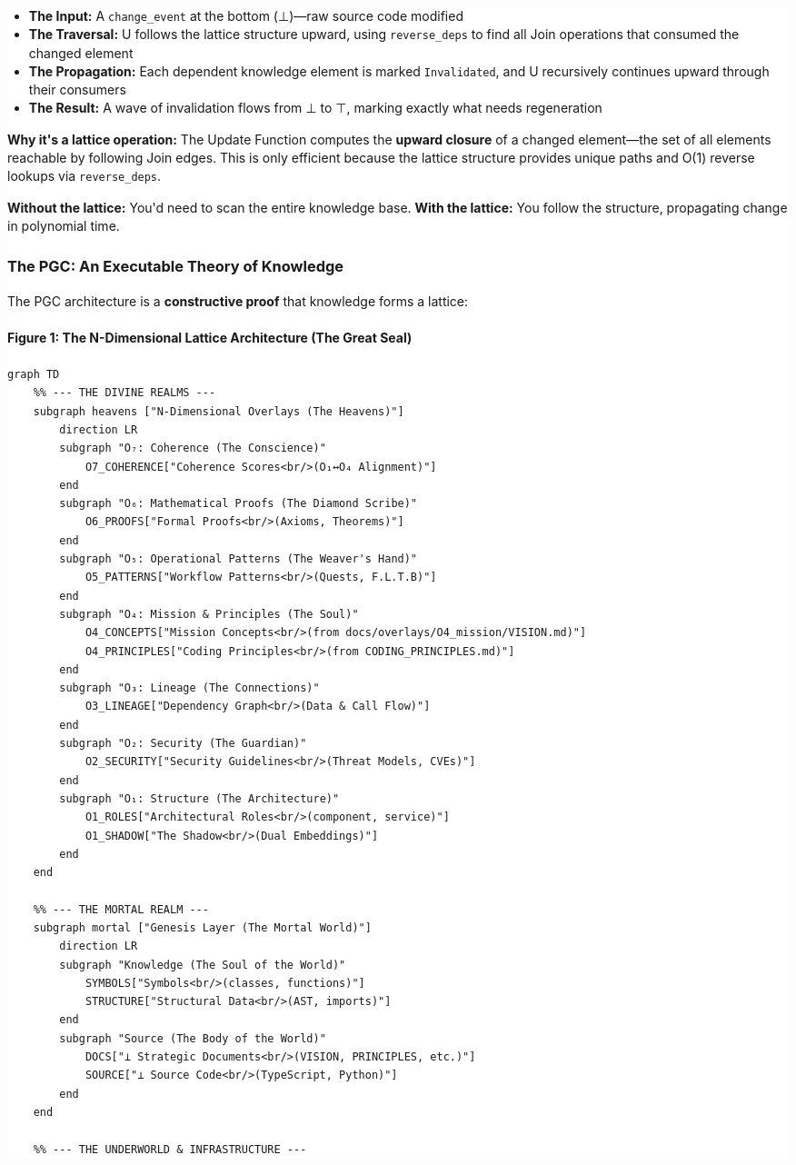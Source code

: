 - **The Input:** A `change_event` at the bottom (⊥)—raw source code modified
- **The Traversal:** U follows the lattice structure upward, using `reverse_deps` to find all Join operations that consumed the changed element
- **The Propagation:** Each dependent knowledge element is marked `Invalidated`, and U recursively continues upward through their consumers
- **The Result:** A wave of invalidation flows from ⊥ to ⊤, marking exactly what needs regeneration

**Why it's a lattice operation:** The Update Function computes the **upward closure** of a changed element—the set of all elements reachable by following Join edges. This is only efficient because the lattice structure provides unique paths and O(1) reverse lookups via `reverse_deps`.

**Without the lattice:** You'd need to scan the entire knowledge base. **With the lattice:** You follow the structure, propagating change in polynomial time.

### The PGC: An Executable Theory of Knowledge

The PGC architecture is a **constructive proof** that knowledge forms a lattice:

#### Figure 1: The N-Dimensional Lattice Architecture (The Great Seal)

```mermaid
graph TD
    %% --- THE DIVINE REALMS ---
    subgraph heavens ["N-Dimensional Overlays (The Heavens)"]
        direction LR
        subgraph "O₇: Coherence (The Conscience)"
            O7_COHERENCE["Coherence Scores<br/>(O₁↔O₄ Alignment)"]
        end
        subgraph "O₆: Mathematical Proofs (The Diamond Scribe)"
            O6_PROOFS["Formal Proofs<br/>(Axioms, Theorems)"]
        end
        subgraph "O₅: Operational Patterns (The Weaver's Hand)"
            O5_PATTERNS["Workflow Patterns<br/>(Quests, F.L.T.B)"]
        end
        subgraph "O₄: Mission & Principles (The Soul)"
            O4_CONCEPTS["Mission Concepts<br/>(from docs/overlays/O4_mission/VISION.md)"]
            O4_PRINCIPLES["Coding Principles<br/>(from CODING_PRINCIPLES.md)"]
        end
        subgraph "O₃: Lineage (The Connections)"
            O3_LINEAGE["Dependency Graph<br/>(Data & Call Flow)"]
        end
        subgraph "O₂: Security (The Guardian)"
            O2_SECURITY["Security Guidelines<br/>(Threat Models, CVEs)"]
        end
        subgraph "O₁: Structure (The Architecture)"
            O1_ROLES["Architectural Roles<br/>(component, service)"]
            O1_SHADOW["The Shadow<br/>(Dual Embeddings)"]
        end
    end

    %% --- THE MORTAL REALM ---
    subgraph mortal ["Genesis Layer (The Mortal World)"]
        direction LR
        subgraph "Knowledge (The Soul of the World)"
            SYMBOLS["Symbols<br/>(classes, functions)"]
            STRUCTURE["Structural Data<br/>(AST, imports)"]
        end
        subgraph "Source (The Body of the World)"
            DOCS["⊥ Strategic Documents<br/>(VISION, PRINCIPLES, etc.)"]
            SOURCE["⊥ Source Code<br/>(TypeScript, Python)"]
        end
    end

    %% --- THE UNDERWORLD & INFRASTRUCTURE ---
```
